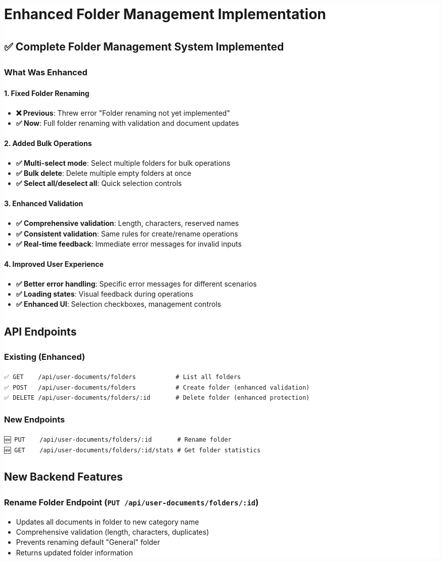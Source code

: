 # Enhanced Folder Management Implementation

## ✅ **Complete Folder Management System Implemented**

### **What Was Enhanced**

#### **1. Fixed Folder Renaming** 
- **❌ Previous**: Threw error "Folder renaming not yet implemented"
- **✅ Now**: Full folder renaming with validation and document updates

#### **2. Added Bulk Operations**
- **✅ Multi-select mode**: Select multiple folders for bulk operations  
- **✅ Bulk delete**: Delete multiple empty folders at once
- **✅ Select all/deselect all**: Quick selection controls

#### **3. Enhanced Validation**
- **✅ Comprehensive validation**: Length, characters, reserved names
- **✅ Consistent validation**: Same rules for create/rename operations
- **✅ Real-time feedback**: Immediate error messages for invalid inputs

#### **4. Improved User Experience**
- **✅ Better error handling**: Specific error messages for different scenarios
- **✅ Loading states**: Visual feedback during operations
- **✅ Enhanced UI**: Selection checkboxes, management controls

## **API Endpoints**

### **Existing (Enhanced)**
```
✅ GET    /api/user-documents/folders           # List all folders
✅ POST   /api/user-documents/folders           # Create folder (enhanced validation)  
✅ DELETE /api/user-documents/folders/:id       # Delete folder (enhanced protection)
```

### **New Endpoints**
```
🆕 PUT    /api/user-documents/folders/:id       # Rename folder
🆕 GET    /api/user-documents/folders/:id/stats # Get folder statistics
```

## **New Backend Features**

### **Rename Folder Endpoint (`PUT /api/user-documents/folders/:id`)**
- Updates all documents in folder to new category name
- Comprehensive validation (length, characters, duplicates)
- Prevents renaming default "General" folder
- Returns updated folder information
